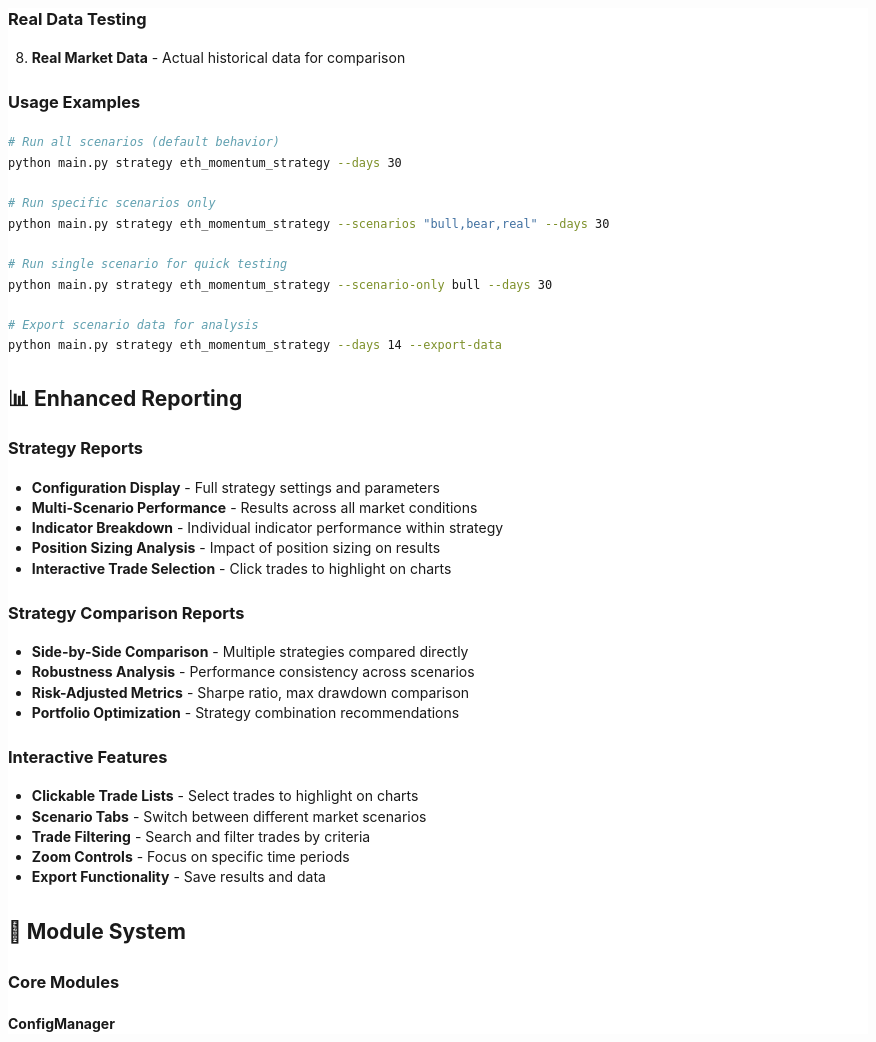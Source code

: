### Real Data Testing

8. **Real Market Data** - Actual historical data for comparison

### Usage Examples

```bash
# Run all scenarios (default behavior)
python main.py strategy eth_momentum_strategy --days 30

# Run specific scenarios only
python main.py strategy eth_momentum_strategy --scenarios "bull,bear,real" --days 30

# Run single scenario for quick testing
python main.py strategy eth_momentum_strategy --scenario-only bull --days 30

# Export scenario data for analysis
python main.py strategy eth_momentum_strategy --days 14 --export-data
```

## 📊 Enhanced Reporting

### Strategy Reports

- **Configuration Display** - Full strategy settings and parameters
- **Multi-Scenario Performance** - Results across all market conditions
- **Indicator Breakdown** - Individual indicator performance within strategy
- **Position Sizing Analysis** - Impact of position sizing on results
- **Interactive Trade Selection** - Click trades to highlight on charts

### Strategy Comparison Reports

- **Side-by-Side Comparison** - Multiple strategies compared directly
- **Robustness Analysis** - Performance consistency across scenarios
- **Risk-Adjusted Metrics** - Sharpe ratio, max drawdown comparison
- **Portfolio Optimization** - Strategy combination recommendations

### Interactive Features

- **Clickable Trade Lists** - Select trades to highlight on charts
- **Scenario Tabs** - Switch between different market scenarios
- **Trade Filtering** - Search and filter trades by criteria
- **Zoom Controls** - Focus on specific time periods
- **Export Functionality** - Save results and data

## 🧩 Module System

### Core Modules

#### ConfigManager
